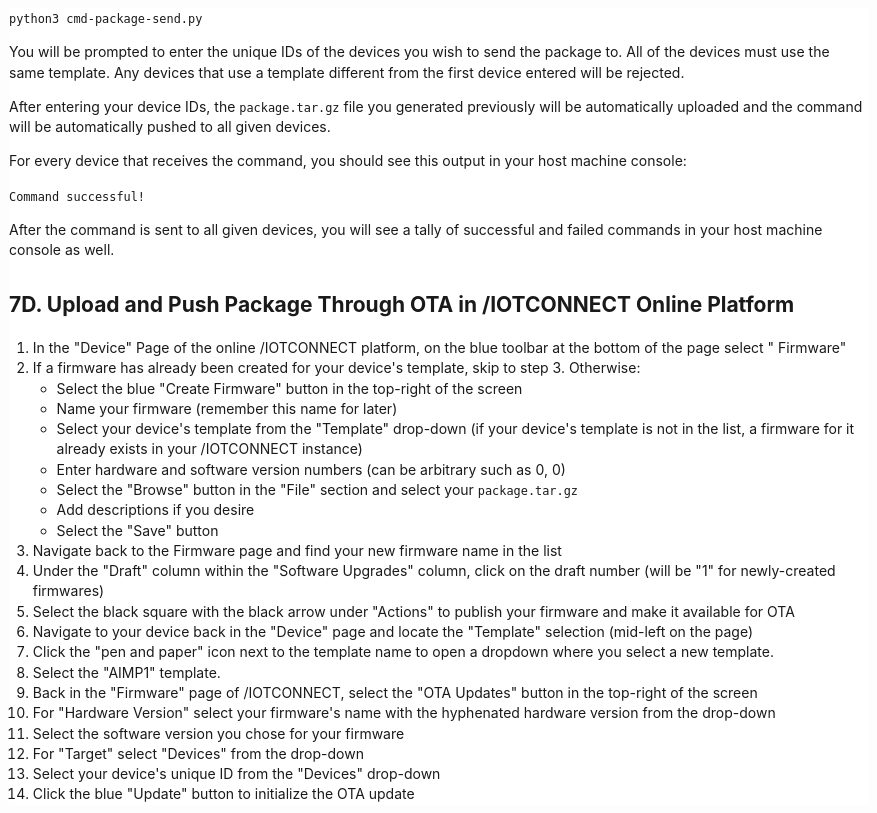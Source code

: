 ```
python3 cmd-package-send.py
```

You will be prompted to enter the unique IDs of the devices you wish to send the package to. All of the devices must use
the same template. Any devices that use a template different from the first device entered will be rejected.

After entering your device IDs, the ```package.tar.gz``` file you generated previously will be automatically uploaded
and the command will be automatically pushed to all given devices.

For every device that receives the command, you should see this output in your host machine console:

```
Command successful!
```

After the command is sent to all given devices, you will see a tally of successful and failed commands in your host
machine console as well.

## 7D. Upload and Push Package Through OTA in /IOTCONNECT Online Platform

1) In the "Device" Page of the online /IOTCONNECT platform, on the blue toolbar at the bottom of the page select "
   Firmware"
2) If a firmware has already been created for your device's template, skip to step 3. Otherwise:
    * Select the blue "Create Firmware" button in the top-right of the screen
    * Name your firmware (remember this name for later)
    * Select your device's template from the "Template" drop-down (if your device's template is not in the list, a
      firmware for it already exists in your /IOTCONNECT instance)
    * Enter hardware and software version numbers (can be arbitrary such as 0, 0)
    * Select the "Browse" button in the "File" section and select your ```package.tar.gz```
    * Add descriptions if you desire
    * Select the "Save" button
3) Navigate back to the Firmware page and find your new firmware name in the list
4) Under the "Draft" column within the "Software Upgrades" column, click on the draft number (will be "1" for
   newly-created firmwares)
5) Select the black square with the black arrow under "Actions" to publish your firmware and make it available for OTA
6) Navigate to your device back in the "Device" page and locate the "Template" selection (mid-left on the page)
7) Click the "pen and paper" icon next to the template name to open a dropdown where you select a new template.
8) Select the "AIMP1" template.
9) Back in the "Firmware" page of /IOTCONNECT, select the "OTA Updates" button in the top-right of the screen
10) For "Hardware Version" select your firmware's name with the hyphenated hardware version from the drop-down
11) Select the software version you chose for your firmware
12) For "Target" select "Devices" from the drop-down
13) Select your device's unique ID from the "Devices" drop-down
14) Click the blue "Update" button to initialize the OTA update
